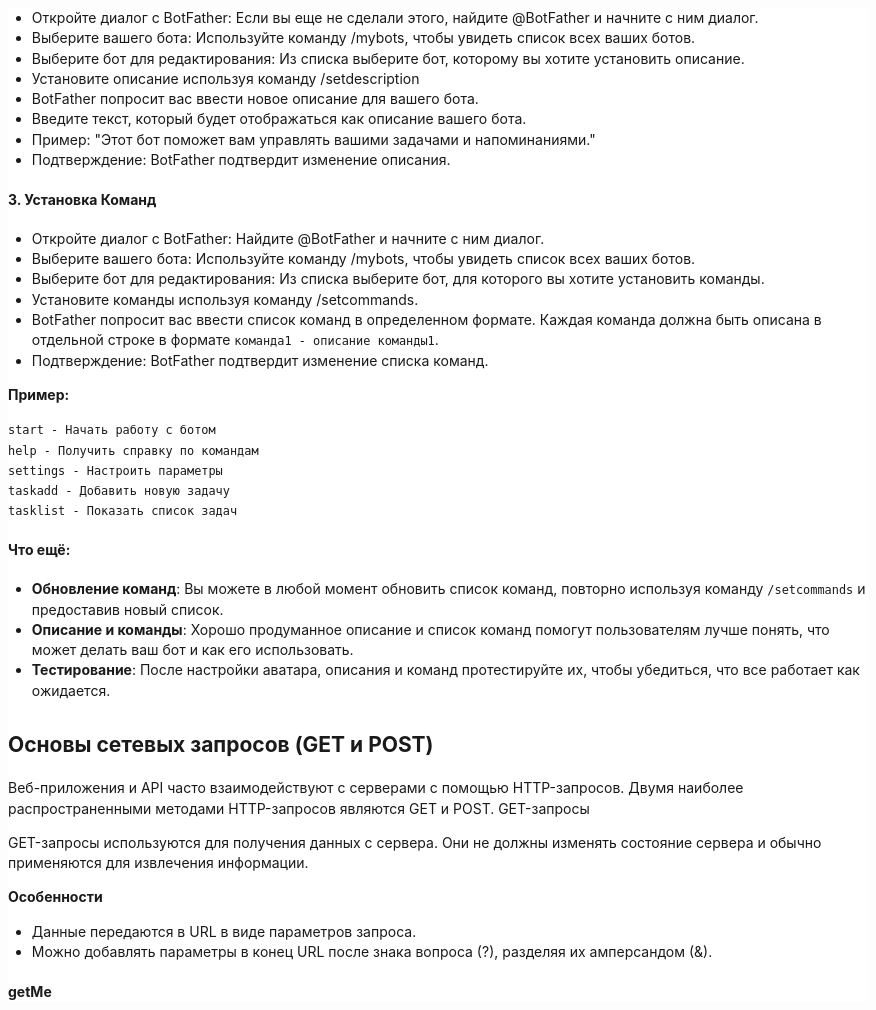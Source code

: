 - Откройте диалог с BotFather: Если вы еще не сделали этого, найдите @BotFather и начните с ним диалог.
- Выберите вашего бота: Используйте команду /mybots, чтобы увидеть список всех ваших ботов.
- Выберите бот для редактирования: Из списка выберите бот, которому вы хотите установить описание.
- Установите описание используя команду /setdescription
- BotFather попросит вас ввести новое описание для вашего бота.
- Введите текст, который будет отображаться как описание вашего бота.
- Пример: "Этот бот поможет вам управлять вашими задачами и напоминаниями."
- Подтверждение: BotFather подтвердит изменение описания.

#### 3. Установка Команд

- Откройте диалог с BotFather: Найдите @BotFather и начните с ним диалог.
- Выберите вашего бота: Используйте команду /mybots, чтобы увидеть список всех ваших ботов.
- Выберите бот для редактирования: Из списка выберите бот, для которого вы хотите установить команды.
- Установите команды используя команду /setcommands.
- BotFather попросит вас ввести список команд в определенном формате. Каждая команда должна быть описана в отдельной строке в формате `команда1 - описание команды1`.
- Подтверждение: BotFather подтвердит изменение списка команд.

**Пример:**

```
start - Начать работу с ботом
help - Получить справку по командам
settings - Настроить параметры
taskadd - Добавить новую задачу
tasklist - Показать список задач
```

#### Что ещё:

- **Обновление команд**: Вы можете в любой момент обновить список команд, повторно используя команду `/setcommands` и предоставив новый список.
- **Описание и команды**: Хорошо продуманное описание и список команд помогут пользователям лучше понять, что может делать ваш бот и как его использовать.
- **Тестирование**: После настройки аватара, описания и команд протестируйте их, чтобы убедиться, что все работает как ожидается.

## Основы сетевых запросов (GET и POST)

Веб-приложения и API часто взаимодействуют с серверами с помощью HTTP-запросов. Двумя наиболее распространенными методами HTTP-запросов являются GET и POST.
GET-запросы

GET-запросы используются для получения данных с сервера. Они не должны изменять состояние сервера и обычно применяются для извлечения информации.

**Особенности**

- Данные передаются в URL в виде параметров запроса.
- Можно добавлять параметры в конец URL после знака вопроса (?), разделяя их амперсандом (&).

#### getMe
